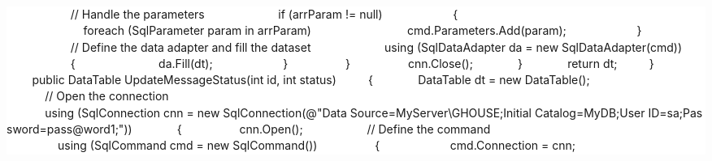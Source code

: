 &nbsp;&nbsp;&nbsp;&nbsp;&nbsp;&nbsp;&nbsp;&nbsp;&nbsp;&nbsp;&nbsp;&nbsp;&nbsp;&nbsp;&nbsp;&nbsp;&nbsp;&nbsp;&nbsp;&nbsp;<span class="cs__com">//&nbsp;Handle&nbsp;the&nbsp;parameters&nbsp;</span>&nbsp;
&nbsp;&nbsp;&nbsp;&nbsp;&nbsp;&nbsp;&nbsp;&nbsp;&nbsp;&nbsp;&nbsp;&nbsp;&nbsp;&nbsp;&nbsp;&nbsp;&nbsp;&nbsp;&nbsp;&nbsp;<span class="cs__keyword">if</span>&nbsp;(arrParam&nbsp;!=&nbsp;<span class="cs__keyword">null</span>)&nbsp;
&nbsp;&nbsp;&nbsp;&nbsp;&nbsp;&nbsp;&nbsp;&nbsp;&nbsp;&nbsp;&nbsp;&nbsp;&nbsp;&nbsp;&nbsp;&nbsp;&nbsp;&nbsp;&nbsp;&nbsp;{&nbsp;
&nbsp;&nbsp;&nbsp;&nbsp;&nbsp;&nbsp;&nbsp;&nbsp;&nbsp;&nbsp;&nbsp;&nbsp;&nbsp;&nbsp;&nbsp;&nbsp;&nbsp;&nbsp;&nbsp;&nbsp;&nbsp;&nbsp;&nbsp;&nbsp;<span class="cs__keyword">foreach</span>&nbsp;(SqlParameter&nbsp;param&nbsp;<span class="cs__keyword">in</span>&nbsp;arrParam)&nbsp;
&nbsp;&nbsp;&nbsp;&nbsp;&nbsp;&nbsp;&nbsp;&nbsp;&nbsp;&nbsp;&nbsp;&nbsp;&nbsp;&nbsp;&nbsp;&nbsp;&nbsp;&nbsp;&nbsp;&nbsp;&nbsp;&nbsp;&nbsp;&nbsp;&nbsp;&nbsp;&nbsp;&nbsp;cmd.Parameters.Add(param);&nbsp;
&nbsp;&nbsp;&nbsp;&nbsp;&nbsp;&nbsp;&nbsp;&nbsp;&nbsp;&nbsp;&nbsp;&nbsp;&nbsp;&nbsp;&nbsp;&nbsp;&nbsp;&nbsp;&nbsp;&nbsp;}&nbsp;
&nbsp;
&nbsp;&nbsp;&nbsp;&nbsp;&nbsp;&nbsp;&nbsp;&nbsp;&nbsp;&nbsp;&nbsp;&nbsp;&nbsp;&nbsp;&nbsp;&nbsp;&nbsp;&nbsp;&nbsp;&nbsp;<span class="cs__com">//&nbsp;Define&nbsp;the&nbsp;data&nbsp;adapter&nbsp;and&nbsp;fill&nbsp;the&nbsp;dataset&nbsp;</span>&nbsp;
&nbsp;&nbsp;&nbsp;&nbsp;&nbsp;&nbsp;&nbsp;&nbsp;&nbsp;&nbsp;&nbsp;&nbsp;&nbsp;&nbsp;&nbsp;&nbsp;&nbsp;&nbsp;&nbsp;&nbsp;<span class="cs__keyword">using</span>&nbsp;(SqlDataAdapter&nbsp;da&nbsp;=&nbsp;<span class="cs__keyword">new</span>&nbsp;SqlDataAdapter(cmd))&nbsp;
&nbsp;&nbsp;&nbsp;&nbsp;&nbsp;&nbsp;&nbsp;&nbsp;&nbsp;&nbsp;&nbsp;&nbsp;&nbsp;&nbsp;&nbsp;&nbsp;&nbsp;&nbsp;&nbsp;&nbsp;{&nbsp;
&nbsp;&nbsp;&nbsp;&nbsp;&nbsp;&nbsp;&nbsp;&nbsp;&nbsp;&nbsp;&nbsp;&nbsp;&nbsp;&nbsp;&nbsp;&nbsp;&nbsp;&nbsp;&nbsp;&nbsp;&nbsp;&nbsp;&nbsp;&nbsp;da.Fill(dt);&nbsp;
&nbsp;&nbsp;&nbsp;&nbsp;&nbsp;&nbsp;&nbsp;&nbsp;&nbsp;&nbsp;&nbsp;&nbsp;&nbsp;&nbsp;&nbsp;&nbsp;&nbsp;&nbsp;&nbsp;&nbsp;}&nbsp;
&nbsp;&nbsp;&nbsp;&nbsp;&nbsp;&nbsp;&nbsp;&nbsp;&nbsp;&nbsp;&nbsp;&nbsp;&nbsp;&nbsp;&nbsp;&nbsp;}&nbsp;
&nbsp;&nbsp;&nbsp;&nbsp;&nbsp;&nbsp;&nbsp;&nbsp;&nbsp;&nbsp;&nbsp;&nbsp;&nbsp;&nbsp;&nbsp;&nbsp;cnn.Close();&nbsp;
&nbsp;&nbsp;&nbsp;&nbsp;&nbsp;&nbsp;&nbsp;&nbsp;&nbsp;&nbsp;&nbsp;&nbsp;}&nbsp;
&nbsp;&nbsp;&nbsp;&nbsp;&nbsp;&nbsp;&nbsp;&nbsp;&nbsp;&nbsp;&nbsp;&nbsp;<span class="cs__keyword">return</span>&nbsp;dt;&nbsp;
&nbsp;&nbsp;&nbsp;&nbsp;&nbsp;&nbsp;&nbsp;&nbsp;}&nbsp;
&nbsp;
&nbsp;&nbsp;&nbsp;&nbsp;&nbsp;&nbsp;&nbsp;&nbsp;<span class="cs__keyword">public</span>&nbsp;DataTable&nbsp;UpdateMessageStatus(<span class="cs__keyword">int</span>&nbsp;id,&nbsp;<span class="cs__keyword">int</span>&nbsp;status)&nbsp;
&nbsp;&nbsp;&nbsp;&nbsp;&nbsp;&nbsp;&nbsp;&nbsp;{&nbsp;
&nbsp;&nbsp;&nbsp;&nbsp;&nbsp;&nbsp;&nbsp;&nbsp;&nbsp;&nbsp;&nbsp;&nbsp;DataTable&nbsp;dt&nbsp;=&nbsp;<span class="cs__keyword">new</span>&nbsp;DataTable();&nbsp;
&nbsp;
&nbsp;&nbsp;&nbsp;&nbsp;&nbsp;&nbsp;&nbsp;&nbsp;&nbsp;&nbsp;&nbsp;&nbsp;<span class="cs__com">//&nbsp;Open&nbsp;the&nbsp;connection&nbsp;</span>&nbsp;
&nbsp;&nbsp;&nbsp;&nbsp;&nbsp;&nbsp;&nbsp;&nbsp;&nbsp;&nbsp;&nbsp;&nbsp;<span class="cs__keyword">using</span>&nbsp;(SqlConnection&nbsp;cnn&nbsp;=&nbsp;<span class="cs__keyword">new</span>&nbsp;SqlConnection(@<span class="cs__string">&quot;Data&nbsp;Source=MyServer\GHOUSE;Initial&nbsp;Catalog=MyDB;User&nbsp;ID=sa;Password=pass@word1;&quot;</span>))&nbsp;
&nbsp;&nbsp;&nbsp;&nbsp;&nbsp;&nbsp;&nbsp;&nbsp;&nbsp;&nbsp;&nbsp;&nbsp;{&nbsp;
&nbsp;&nbsp;&nbsp;&nbsp;&nbsp;&nbsp;&nbsp;&nbsp;&nbsp;&nbsp;&nbsp;&nbsp;&nbsp;&nbsp;&nbsp;&nbsp;cnn.Open();&nbsp;
&nbsp;
&nbsp;&nbsp;&nbsp;&nbsp;&nbsp;&nbsp;&nbsp;&nbsp;&nbsp;&nbsp;&nbsp;&nbsp;&nbsp;&nbsp;&nbsp;&nbsp;<span class="cs__com">//&nbsp;Define&nbsp;the&nbsp;command&nbsp;</span>&nbsp;
&nbsp;&nbsp;&nbsp;&nbsp;&nbsp;&nbsp;&nbsp;&nbsp;&nbsp;&nbsp;&nbsp;&nbsp;&nbsp;&nbsp;&nbsp;&nbsp;<span class="cs__keyword">using</span>&nbsp;(SqlCommand&nbsp;cmd&nbsp;=&nbsp;<span class="cs__keyword">new</span>&nbsp;SqlCommand())&nbsp;
&nbsp;&nbsp;&nbsp;&nbsp;&nbsp;&nbsp;&nbsp;&nbsp;&nbsp;&nbsp;&nbsp;&nbsp;&nbsp;&nbsp;&nbsp;&nbsp;{&nbsp;
&nbsp;&nbsp;&nbsp;&nbsp;&nbsp;&nbsp;&nbsp;&nbsp;&nbsp;&nbsp;&nbsp;&nbsp;&nbsp;&nbsp;&nbsp;&nbsp;&nbsp;&nbsp;&nbsp;&nbsp;cmd.Connection&nbsp;=&nbsp;cnn;&nbsp;